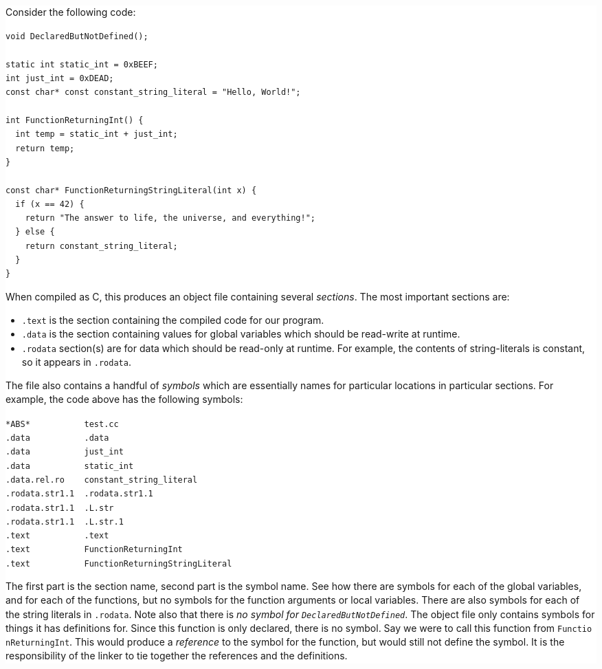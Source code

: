 Consider the following code:

    void DeclaredButNotDefined();

    static int static_int = 0xBEEF;
    int just_int = 0xDEAD;
    const char* const constant_string_literal = "Hello, World!";
    
    int FunctionReturningInt() {
      int temp = static_int + just_int;
      return temp;
    }
    
    const char* FunctionReturningStringLiteral(int x) {
      if (x == 42) {
        return "The answer to life, the universe, and everything!";
      } else {
        return constant_string_literal;
      }
    }

When compiled as C, this produces an object file containing several _sections_.
The most important sections are:

  * `.text` is the section containing the compiled code for our program.
  * `.data` is the section containing values for global variables which should
    be read-write at runtime.
  * `.rodata` section(s) are for data which should be read-only at runtime. For
    example, the contents of string-literals is constant, so it appears in
    `.rodata`.

The file also contains a handful of _symbols_ which are essentially names for
particular locations in particular sections. For example, the code above has the
following symbols:

    *ABS*           test.cc
    .data           .data
    .data           just_int
    .data           static_int
    .data.rel.ro    constant_string_literal
    .rodata.str1.1  .rodata.str1.1
    .rodata.str1.1  .L.str
    .rodata.str1.1  .L.str.1
    .text           .text
    .text           FunctionReturningInt
    .text           FunctionReturningStringLiteral

The first part is the section name, second part is the symbol name. See how
there are symbols for each of the global variables, and for each of the
functions, but no symbols for the function arguments or local variables. There
are also symbols for each of the string literals in `.rodata`. Note also that
there is _no symbol for `DeclaredButNotDefined`_. The object file only contains
symbols for things it has definitions for. Since this function is only declared,
there is no symbol. Say we were to call this function from
`FunctionReturningInt`. This would produce a _reference_ to the symbol for the
function, but would still not define the symbol. It is the responsibility of the
linker to tie together the references and the definitions.
